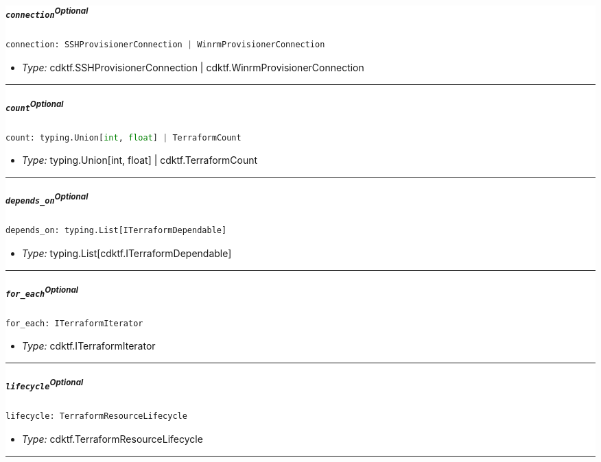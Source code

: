 
##### `connection`<sup>Optional</sup> <a name="connection" id="@cdktf/provider-github.organizationCustomProperties.OrganizationCustomPropertiesConfig.property.connection"></a>

```python
connection: SSHProvisionerConnection | WinrmProvisionerConnection
```

- *Type:* cdktf.SSHProvisionerConnection | cdktf.WinrmProvisionerConnection

---

##### `count`<sup>Optional</sup> <a name="count" id="@cdktf/provider-github.organizationCustomProperties.OrganizationCustomPropertiesConfig.property.count"></a>

```python
count: typing.Union[int, float] | TerraformCount
```

- *Type:* typing.Union[int, float] | cdktf.TerraformCount

---

##### `depends_on`<sup>Optional</sup> <a name="depends_on" id="@cdktf/provider-github.organizationCustomProperties.OrganizationCustomPropertiesConfig.property.dependsOn"></a>

```python
depends_on: typing.List[ITerraformDependable]
```

- *Type:* typing.List[cdktf.ITerraformDependable]

---

##### `for_each`<sup>Optional</sup> <a name="for_each" id="@cdktf/provider-github.organizationCustomProperties.OrganizationCustomPropertiesConfig.property.forEach"></a>

```python
for_each: ITerraformIterator
```

- *Type:* cdktf.ITerraformIterator

---

##### `lifecycle`<sup>Optional</sup> <a name="lifecycle" id="@cdktf/provider-github.organizationCustomProperties.OrganizationCustomPropertiesConfig.property.lifecycle"></a>

```python
lifecycle: TerraformResourceLifecycle
```

- *Type:* cdktf.TerraformResourceLifecycle

---
